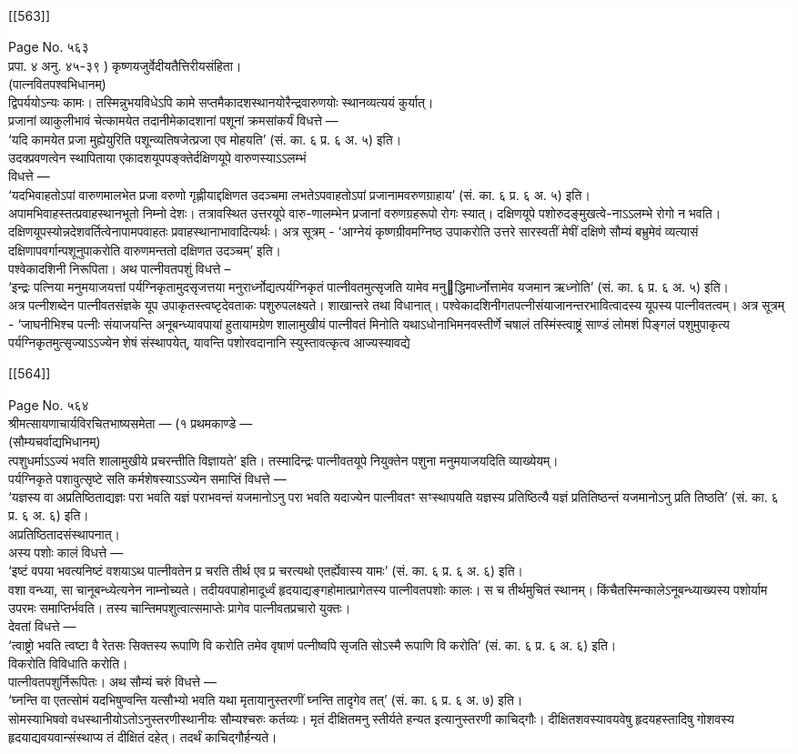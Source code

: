 [[563]]

Page No. ५६३  
प्रपा. ४ अनु. ४५-३९ ) कृष्णयजुर्वेदीयतैत्तिरीयसंहिता।  
(पात्नवितपश्वभिधानम्)  
द्विपर्ययोऽन्यः कामः। तस्मिन्नुभयविधेऽपि कामे सप्तमैकादशस्थानयोरैन्द्रवारुणयोः स्थानव्यत्ययं कुर्यात्।  
प्रजानां व्याकुलीभावं चेत्कामयेत तदानीमेकादशानां पशूनां क्रमसांकर्यं विधत्ते —  
‘यदि कामयेत प्रजा मुह्येयुरिति पशून्व्यतिषजेत्प्रजा एव मोहयति’ (सं. का. ६ प्र. ६ अ. ५) इति।  
उदक्प्रवणत्वेन स्थापिताया एकादशयूपपङ्क्तेर्दक्षिणयूपे वारुणस्याऽऽलम्भं  
विधत्ते —  
‘यदभिवाहतोऽपां वारुणमालभेत प्रजा वरुणो गृह्णीयाद्दक्षिणत उदञ्चमा लभतेऽपवाहतोऽपां प्रजानामवरुणग्राहाय’ (सं. का. ६ प्र. ६ अ. ५) इति।  
अपामभिवाहस्तत्प्रवाहस्थानभूतो निम्नो देशः। तत्रावस्थित उत्तरयूपे वारु-णालम्भेन प्रजानां वरुणग्रहरूपो रोगः स्यात्। दक्षिणयूपे पशोरुदङ्मुखत्वे-नाऽऽलम्भे रोगो न भवति। दक्षिणयूपस्योन्नदेशवर्तित्वेनापामपवाहतः प्रवाहस्थानाभावादित्यर्थः। अत्र सूत्रम् - ‘आग्नेयं कृष्णग्रीवमग्निष्ठ उपाकरोति उत्तरे सारस्वतीं मेषीं दक्षिणे सौम्यं बभ्रुमेवं व्यत्यासं दक्षिणापवर्गान्पशूनुपाकरोति वारुणमन्ततो दक्षिणत उदञ्चम्’ इति।  
पश्वेकादशिनी निरूपिता। अथ पात्नीवतपशुं विधत्ते –  
‘इन्द्रः पत्निया मनुमयाजयत्तां पर्यग्निकृतामुदसृजत्तया मनुरार्ध्नोद्यत्पर्यग्निकृतं पात्नीवतमुत्सृजति यामेव मनुद्धिमार्ध्नोत्तामेव यजमान ऋध्नोति’ (सं. का. ६ प्र. ६ अ. ५) इति।  
अत्र पत्नीशब्देन पात्नीवतसंज्ञके यूप उपाकृतस्त्वष्टृदेवताकः पशुरुपलक्ष्यते। शाखान्तरे तथा विधानात्। पश्वेकादशिनीगतपत्नीसंयाजानन्तरभावित्वादस्य यूपस्य पात्नीवतत्वम्। अत्र सूत्रम् - ‘जाघनीभिश्च पत्नीः संयाजयन्ति अनूबन्ध्यावपायां हुतायामग्रेण शालामुखीयं पात्नीवतं मिनोति यथाऽधोनाभिमनवस्तीर्णे चषालं तस्मिंस्त्वाष्ट्रं साण्डं लोमशं पिङ्गलं पशुमुपाकृत्य पर्यग्निकृतमुत्सृज्याऽऽज्येन शेषं संस्थापयेत्, यावन्ति पशोरवदानानि स्युस्तावत्कृत्व आज्यस्यावद्ये

[[564]]

Page No. ५६४  
श्रीमत्सायणाचार्यविरचितभाष्यसमेता — (१ प्रथमकाण्डे —  
(सौम्यचर्वाद्यभिधानम्)  
त्पशुधर्माऽऽज्यं भवति शालामुखीये प्रचरन्तीति विज्ञायते’ इति। तस्मादिन्द्रः पात्नीवतयूपे नियुक्तेन पशुना मनुमयाजयदिति व्याख्येयम्।  
पर्यग्निकृते पशावुत्सृष्टे सति कर्मशेषस्याऽऽज्येन समाप्तिं विधत्ते —  
‘यज्ञस्य वा अप्रतिष्ठिताद्यज्ञः परा भवति यज्ञं पराभवन्तं यजमानोऽनु परा भवति यदाज्येन पात्नीवतꣳ सꣳस्थापयति यज्ञस्य प्रतिष्ठित्यै यज्ञं प्रतितिष्ठन्तं यजमानोऽनु प्रति तिष्ठति’ (सं. का. ६ प्र. ६ अ. ६) इति।  
अप्रतिष्ठितादसंस्थापनात्।  
अस्य पशोः कालं विधत्ते —  
‘इष्टं वपया भवत्यनिष्टं वशयाऽथ पात्नीवतेन प्र चरति तीर्थ एव प्र चरत्यथो एतर्ह्येवास्य यामः’ (सं. का. ६ प्र. ६ अ. ६) इति।  
वशा वन्ध्या, सा चानूबन्ध्येत्यनेन नाम्नोच्यते। तदीयवपाहोमादूर्ध्वं हृदयाद्यङ्गहोमात्प्रागेतस्य पात्नीवतपशोः कालः। स च तीर्थमुचितं स्थानम्। किंचैतस्मिन्कालेऽनूबन्ध्याख्यस्य पशोर्याम उपरमः समाप्तिर्भवति। तस्य चान्तिमपशुत्वात्समाप्तेः प्रागेव पात्नीवतप्रचारो युक्तः।  
देवतां विधत्ते —  
‘त्वाष्ट्रो भवति त्वष्टा वै रेतसः सिक्तस्य रूपाणि वि करोति तमेव वृषाणं पत्नीष्वपि सृजति सोऽस्मै रूपाणि वि करोति’ (सं. का. ६ प्र. ६ अ. ६) इति।  
विकरोति विविधाति करोति।  
पात्नीवतपशुर्निरूपितः। अथ सौम्यं चरुं विधत्ते —  
‘घ्नन्ति वा एतत्सोमं यदभिषुण्वन्ति यत्सौभ्यो भवति यथा मृतायानुस्तरणीं घ्नन्ति तादृगेव तत्’ (सं. का. ६ प्र. ६ अ. ७) इति।  
सोमस्याभिषवो वधस्थानीयोऽतोऽनुस्तरणीस्थानीयः सौम्यश्चरुः कर्तव्यः। मृतं दीक्षितमनु स्तीर्यते हन्यत इत्यानुस्तरणी काचिद्गौः। दीक्षितशवस्यावयवेषु हृदयहस्तादिषु गोशवस्य हृदयाद्यवयवान्संस्थाप्य तं दीक्षितं दहेत्। तदर्थं काचिद्गौर्हन्यते।
